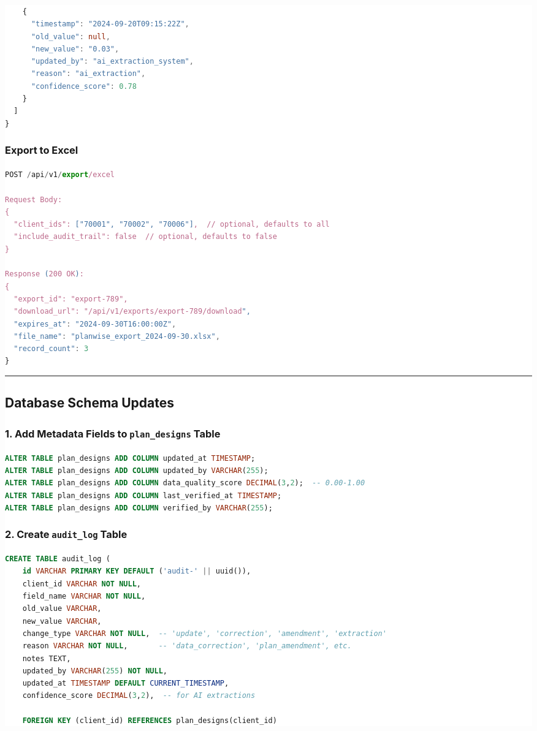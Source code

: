 ```typescript
    {
      "timestamp": "2024-09-20T09:15:22Z",
      "old_value": null,
      "new_value": "0.03",
      "updated_by": "ai_extraction_system",
      "reason": "ai_extraction",
      "confidence_score": 0.78
    }
  ]
}
```

### Export to Excel

```typescript
POST /api/v1/export/excel

Request Body:
{
  "client_ids": ["70001", "70002", "70006"],  // optional, defaults to all
  "include_audit_trail": false  // optional, defaults to false
}

Response (200 OK):
{
  "export_id": "export-789",
  "download_url": "/api/v1/exports/export-789/download",
  "expires_at": "2024-09-30T16:00:00Z",
  "file_name": "planwise_export_2024-09-30.xlsx",
  "record_count": 3
}
```

---

## Database Schema Updates

### 1. Add Metadata Fields to `plan_designs` Table

```sql
ALTER TABLE plan_designs ADD COLUMN updated_at TIMESTAMP;
ALTER TABLE plan_designs ADD COLUMN updated_by VARCHAR(255);
ALTER TABLE plan_designs ADD COLUMN data_quality_score DECIMAL(3,2);  -- 0.00-1.00
ALTER TABLE plan_designs ADD COLUMN last_verified_at TIMESTAMP;
ALTER TABLE plan_designs ADD COLUMN verified_by VARCHAR(255);
```

### 2. Create `audit_log` Table

```sql
CREATE TABLE audit_log (
    id VARCHAR PRIMARY KEY DEFAULT ('audit-' || uuid()),
    client_id VARCHAR NOT NULL,
    field_name VARCHAR NOT NULL,
    old_value VARCHAR,
    new_value VARCHAR,
    change_type VARCHAR NOT NULL,  -- 'update', 'correction', 'amendment', 'extraction'
    reason VARCHAR NOT NULL,       -- 'data_correction', 'plan_amendment', etc.
    notes TEXT,
    updated_by VARCHAR(255) NOT NULL,
    updated_at TIMESTAMP DEFAULT CURRENT_TIMESTAMP,
    confidence_score DECIMAL(3,2),  -- for AI extractions

    FOREIGN KEY (client_id) REFERENCES plan_designs(client_id)
```